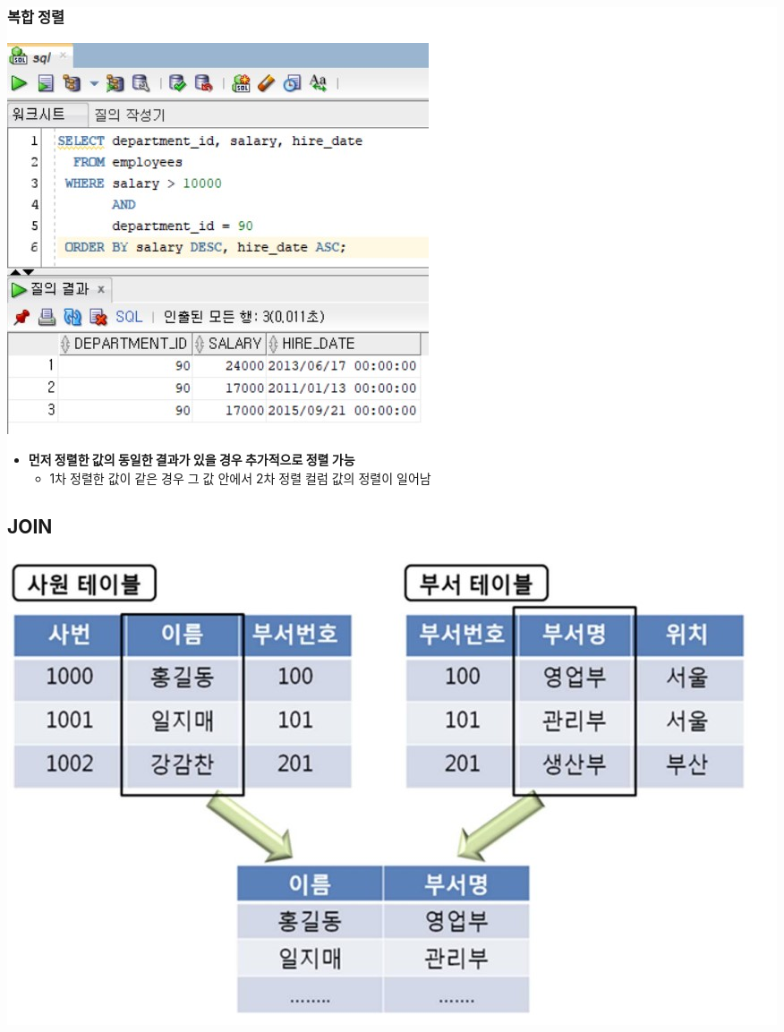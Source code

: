 ### 복합 정렬

![19-ex-order-by(2)](/assets/img/posts/certifications/sqld/chapter2-sql-basic-and-utilization/sql-basic/19-ex-order-by(2).jpg)

- **먼저 정렬한 값의 동일한 결과가 있을 경우 추가적으로 정렬 가능**
	+ 1차 정렬한 값이 같은 경우 그 값 안에서 2차 정렬 컬럼 값의 정렬이 일어남

## JOIN

![20-join](/assets/img/posts/certifications/sqld/chapter2-sql-basic-and-utilization/sql-basic/20-join.jpg)
